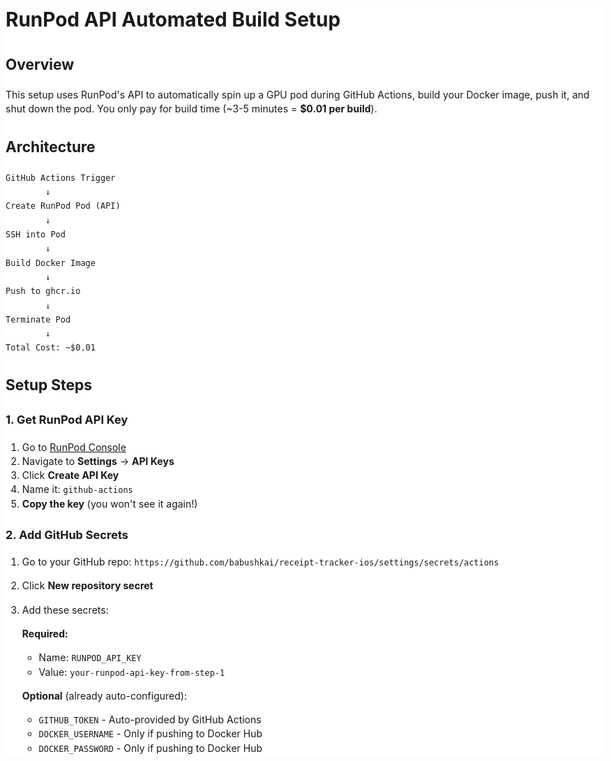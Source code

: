 # RunPod API Automated Build Setup

## Overview

This setup uses RunPod's API to automatically spin up a GPU pod during GitHub Actions, build your Docker image, push it, and shut down the pod. You only pay for build time (~3-5 minutes = **$0.01 per build**).

## Architecture

```
GitHub Actions Trigger
        ↓
Create RunPod Pod (API)
        ↓
SSH into Pod
        ↓
Build Docker Image
        ↓
Push to ghcr.io
        ↓
Terminate Pod
        ↓
Total Cost: ~$0.01
```

## Setup Steps

### 1. Get RunPod API Key

1. Go to [RunPod Console](https://www.runpod.io/console/user/settings)
2. Navigate to **Settings** → **API Keys**
3. Click **Create API Key**
4. Name it: `github-actions`
5. **Copy the key** (you won't see it again!)

### 2. Add GitHub Secrets

1. Go to your GitHub repo: `https://github.com/babushkai/receipt-tracker-ios/settings/secrets/actions`
2. Click **New repository secret**
3. Add these secrets:

   **Required:**
   - Name: `RUNPOD_API_KEY`
   - Value: `your-runpod-api-key-from-step-1`

   **Optional** (already auto-configured):
   - `GITHUB_TOKEN` - Auto-provided by GitHub Actions
   - `DOCKER_USERNAME` - Only if pushing to Docker Hub
   - `DOCKER_PASSWORD` - Only if pushing to Docker Hub
